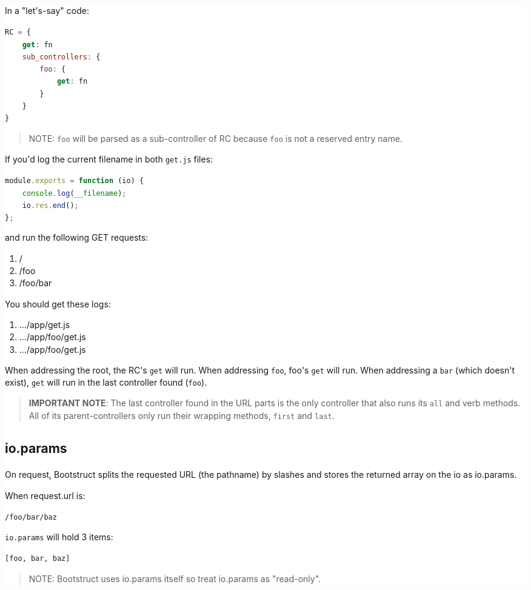 In a "let's-say" code:
```js
RC = {
	get: fn
	sub_controllers: {
		foo: {
			get: fn
		}
	}
}
```

>NOTE: `foo` will be parsed as a sub-controller of RC because `foo` is not a reserved entry name.

If you'd log the current filename in both `get.js` files:
```js
module.exports = function (io) {
	console.log(__filename);
	io.res.end();
};
```
and run the following GET requests:  

1. /
2. /foo
3. /foo/bar

You should get these logs:  

1. .../app/get.js
2. .../app/foo/get.js
3. .../app/foo/get.js

When addressing the root, the RC's `get` will run.
When addressing `foo`, foo's `get` will run.
When addressing a `bar` (which doesn't exist), `get` will run in the last controller found (`foo`).

>__IMPORTANT NOTE__: The last controller found in the URL parts is the only controller that also runs its `all` and verb methods. All of its parent-controllers only run their wrapping methods, `first` and `last`.


io.params
---------
On request, Bootstruct splits the requested URL (the pathname) by slashes and stores the returned array on the io as io.params.

When request.url is:
```
/foo/bar/baz
```

`io.params` will hold 3 items:
```
[foo, bar, baz]
```

>NOTE: Bootstruct uses io.params itself so treat io.params as "read-only".
